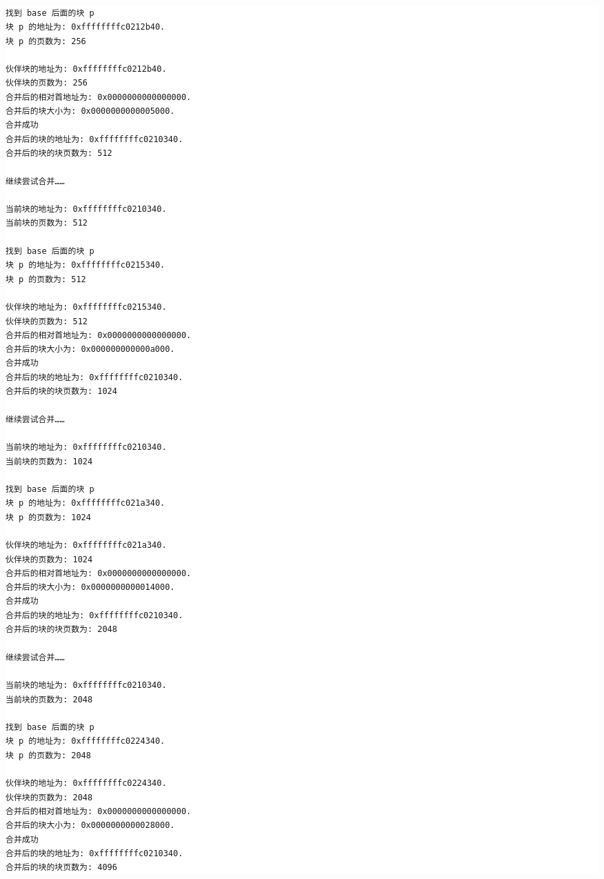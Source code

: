     找到 base 后面的块 p
    块 p 的地址为: 0xffffffffc0212b40.
    块 p 的页数为: 256

    伙伴块的地址为: 0xffffffffc0212b40.
    伙伴块的页数为: 256
    合并后的相对首地址为: 0x0000000000000000.
    合并后的块大小为: 0x0000000000005000.
    合并成功
    合并后的块的地址为: 0xffffffffc0210340.
    合并后的块的块页数为: 512

    继续尝试合并……

    当前块的地址为: 0xffffffffc0210340.
    当前块的页数为: 512

    找到 base 后面的块 p
    块 p 的地址为: 0xffffffffc0215340.
    块 p 的页数为: 512

    伙伴块的地址为: 0xffffffffc0215340.
    伙伴块的页数为: 512
    合并后的相对首地址为: 0x0000000000000000.
    合并后的块大小为: 0x000000000000a000.
    合并成功
    合并后的块的地址为: 0xffffffffc0210340.
    合并后的块的块页数为: 1024

    继续尝试合并……

    当前块的地址为: 0xffffffffc0210340.
    当前块的页数为: 1024

    找到 base 后面的块 p
    块 p 的地址为: 0xffffffffc021a340.
    块 p 的页数为: 1024

    伙伴块的地址为: 0xffffffffc021a340.
    伙伴块的页数为: 1024
    合并后的相对首地址为: 0x0000000000000000.
    合并后的块大小为: 0x0000000000014000.
    合并成功
    合并后的块的地址为: 0xffffffffc0210340.
    合并后的块的块页数为: 2048

    继续尝试合并……

    当前块的地址为: 0xffffffffc0210340.
    当前块的页数为: 2048

    找到 base 后面的块 p
    块 p 的地址为: 0xffffffffc0224340.
    块 p 的页数为: 2048

    伙伴块的地址为: 0xffffffffc0224340.
    伙伴块的页数为: 2048
    合并后的相对首地址为: 0x0000000000000000.
    合并后的块大小为: 0x0000000000028000.
    合并成功
    合并后的块的地址为: 0xffffffffc0210340.
    合并后的块的块页数为: 4096
